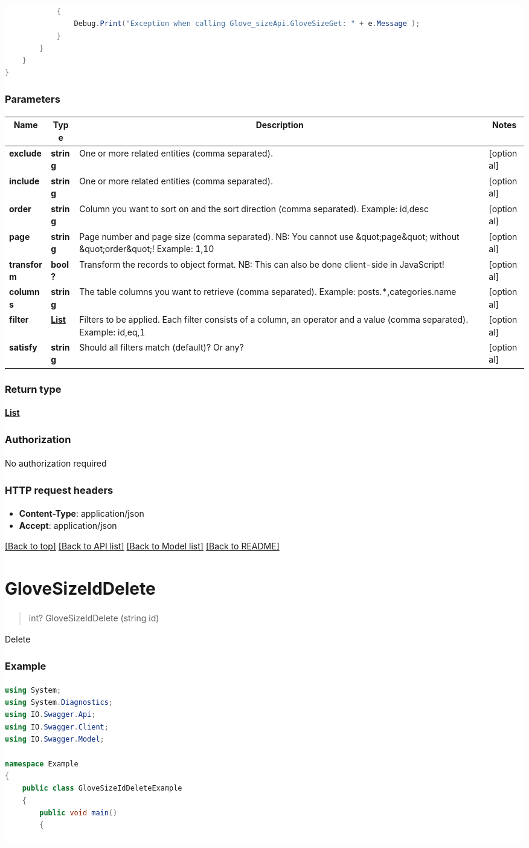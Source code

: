 ```csharp
            {
                Debug.Print("Exception when calling Glove_sizeApi.GloveSizeGet: " + e.Message );
            }
        }
    }
}
```

### Parameters

Name | Type | Description  | Notes
------------- | ------------- | ------------- | -------------
 **exclude** | **string**| One or more related entities (comma separated). | [optional] 
 **include** | **string**| One or more related entities (comma separated). | [optional] 
 **order** | **string**| Column you want to sort on and the sort direction (comma separated). Example: id,desc | [optional] 
 **page** | **string**| Page number and page size (comma separated). NB: You cannot use \&quot;page\&quot; without \&quot;order\&quot;! Example: 1,10 | [optional] 
 **transform** | **bool?**| Transform the records to object format. NB: This can also be done client-side in JavaScript! | [optional] 
 **columns** | **string**| The table columns you want to retrieve (comma separated). Example: posts.*,categories.name | [optional] 
 **filter** | [**List<string>**](string.md)| Filters to be applied. Each filter consists of a column, an operator and a value (comma separated). Example: id,eq,1 | [optional] 
 **satisfy** | **string**| Should all filters match (default)? Or any? | [optional] 

### Return type

[**List<InlineResponse20017>**](InlineResponse20017.md)

### Authorization

No authorization required

### HTTP request headers

 - **Content-Type**: application/json
 - **Accept**: application/json

[[Back to top]](#) [[Back to API list]](../README.md#documentation-for-api-endpoints) [[Back to Model list]](../README.md#documentation-for-models) [[Back to README]](../README.md)

<a name="glovesizeiddelete"></a>
# **GloveSizeIdDelete**
> int? GloveSizeIdDelete (string id)

Delete

### Example
```csharp
using System;
using System.Diagnostics;
using IO.Swagger.Api;
using IO.Swagger.Client;
using IO.Swagger.Model;

namespace Example
{
    public class GloveSizeIdDeleteExample
    {
        public void main()
        {
            
```